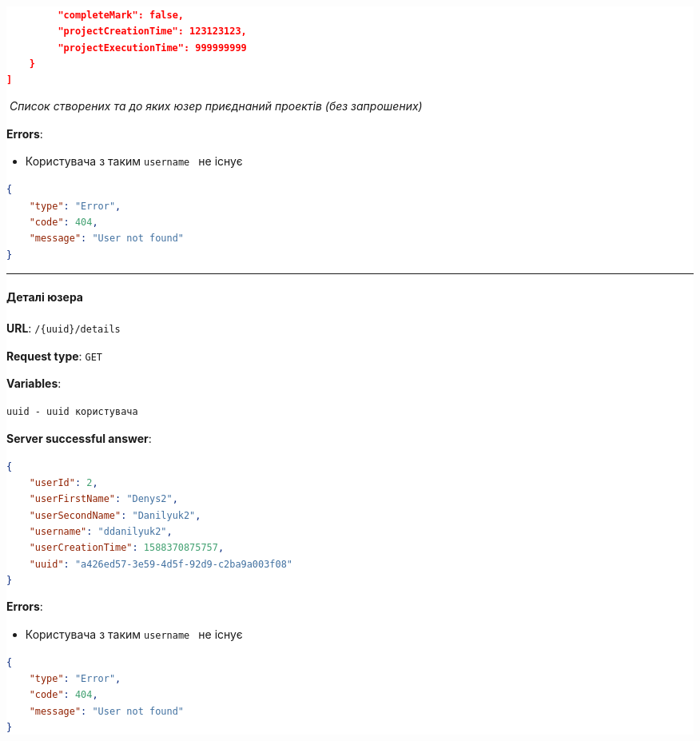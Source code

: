 ```json
         "completeMark": false,
         "projectCreationTime": 123123123,
         "projectExecutionTime": 999999999
    }
]
```

​	*Список створених та до яких юзер приєднаний проектів (без запрошених)*

**Errors**:

- Користувача з таким `username ` не існує

```json
{
    "type": "Error",
    "code": 404,
    "message": "User not found"
}
```

-----

#### 	Деталі юзера

**URL**: `/{uuid}/details`

**Request type**: `GET`

**Variables**: 

```
uuid - uuid користувача
```

**Server successful answer**: 

```json
{
    "userId": 2,
    "userFirstName": "Denys2",
    "userSecondName": "Danilyuk2",
    "username": "ddanilyuk2",
    "userCreationTime": 1588370875757,
    "uuid": "a426ed57-3e59-4d5f-92d9-c2ba9a003f08"
}
```

**Errors**:

- Користувача з таким `username ` не існує

```json
{
    "type": "Error",
    "code": 404,
    "message": "User not found"
}
```
